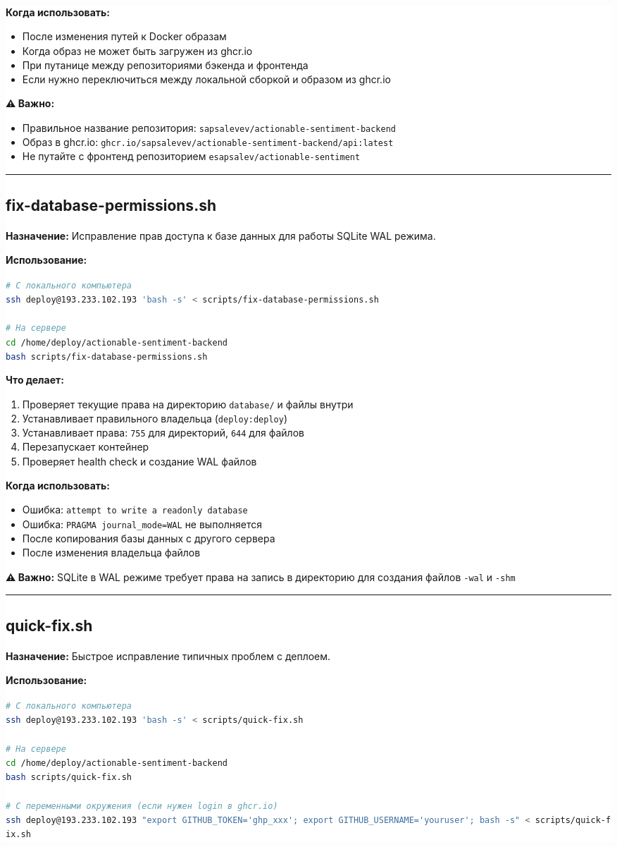 **Когда использовать:**
- После изменения путей к Docker образам
- Когда образ не может быть загружен из ghcr.io
- При путанице между репозиториями бэкенда и фронтенда
- Если нужно переключиться между локальной сборкой и образом из ghcr.io

**⚠️ Важно:**
- Правильное название репозитория: `sapsalevev/actionable-sentiment-backend`
- Образ в ghcr.io: `ghcr.io/sapsalevev/actionable-sentiment-backend/api:latest`
- Не путайте с фронтенд репозиторием `esapsalev/actionable-sentiment`

---

## fix-database-permissions.sh

**Назначение:** Исправление прав доступа к базе данных для работы SQLite WAL режима.

**Использование:**

```bash
# С локального компьютера
ssh deploy@193.233.102.193 'bash -s' < scripts/fix-database-permissions.sh

# На сервере
cd /home/deploy/actionable-sentiment-backend
bash scripts/fix-database-permissions.sh
```

**Что делает:**
1. Проверяет текущие права на директорию `database/` и файлы внутри
2. Устанавливает правильного владельца (`deploy:deploy`)
3. Устанавливает права: `755` для директорий, `644` для файлов
4. Перезапускает контейнер
5. Проверяет health check и создание WAL файлов

**Когда использовать:**
- Ошибка: `attempt to write a readonly database`
- Ошибка: `PRAGMA journal_mode=WAL` не выполняется
- После копирования базы данных с другого сервера
- После изменения владельца файлов

**⚠️ Важно:**
SQLite в WAL режиме требует права на запись в директорию для создания файлов `-wal` и `-shm`

---

## quick-fix.sh

**Назначение:** Быстрое исправление типичных проблем с деплоем.

**Использование:**

```bash
# С локального компьютера
ssh deploy@193.233.102.193 'bash -s' < scripts/quick-fix.sh

# На сервере
cd /home/deploy/actionable-sentiment-backend
bash scripts/quick-fix.sh

# С переменными окружения (если нужен login в ghcr.io)
ssh deploy@193.233.102.193 "export GITHUB_TOKEN='ghp_xxx'; export GITHUB_USERNAME='youruser'; bash -s" < scripts/quick-fix.sh
```
